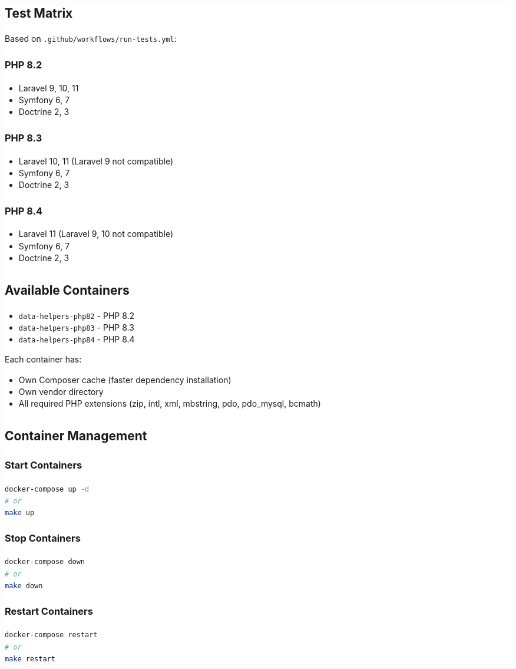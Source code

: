 ## Test Matrix

Based on `.github/workflows/run-tests.yml`:

### PHP 8.2
- Laravel 9, 10, 11
- Symfony 6, 7
- Doctrine 2, 3

### PHP 8.3
- Laravel 10, 11 (Laravel 9 not compatible)
- Symfony 6, 7
- Doctrine 2, 3

### PHP 8.4
- Laravel 11 (Laravel 9, 10 not compatible)
- Symfony 6, 7
- Doctrine 2, 3

## Available Containers

- `data-helpers-php82` - PHP 8.2
- `data-helpers-php83` - PHP 8.3
- `data-helpers-php84` - PHP 8.4

Each container has:
- Own Composer cache (faster dependency installation)
- Own vendor directory
- All required PHP extensions (zip, intl, xml, mbstring, pdo, pdo_mysql, bcmath)

## Container Management

### Start Containers

```bash
docker-compose up -d
# or
make up
```

### Stop Containers

```bash
docker-compose down
# or
make down
```

### Restart Containers

```bash
docker-compose restart
# or
make restart
```
